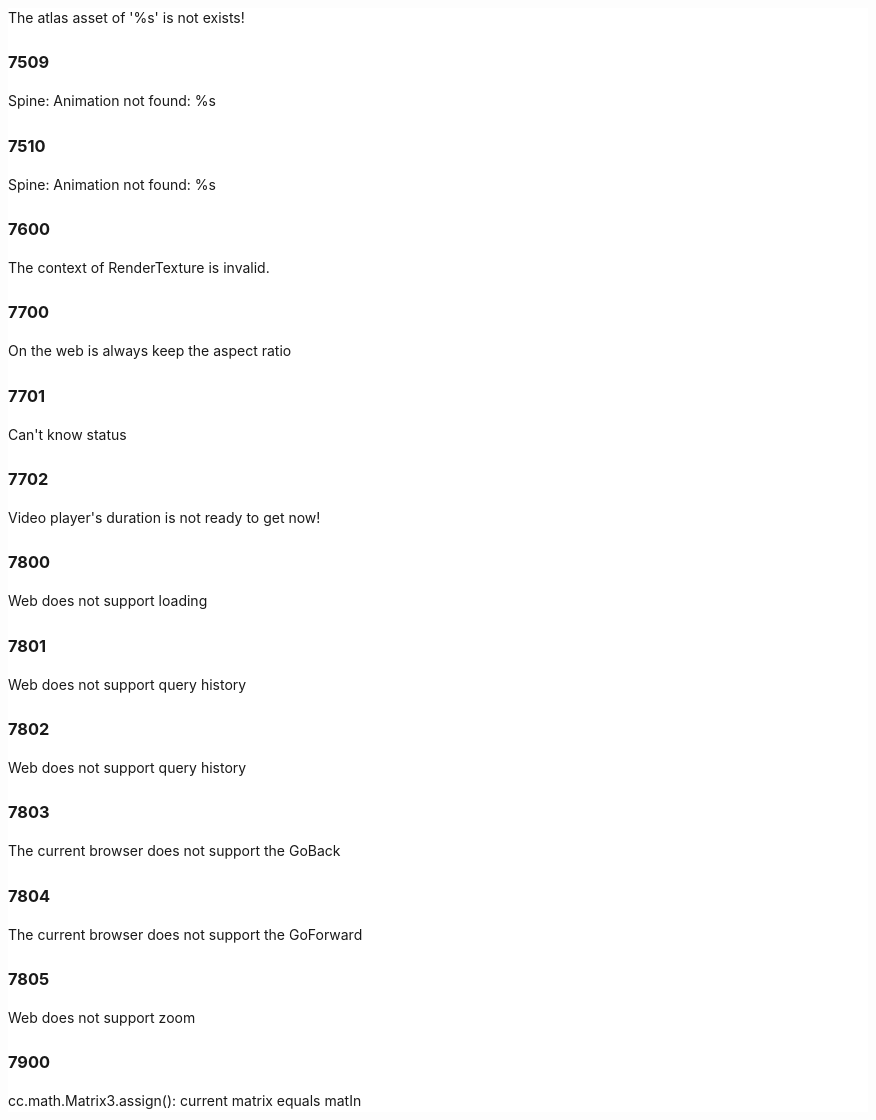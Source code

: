The atlas asset of '%s' is not exists!

### 7509

Spine: Animation not found: %s

### 7510

Spine: Animation not found: %s

### 7600

The context of RenderTexture is invalid.

### 7700

On the web is always keep the aspect ratio

### 7701

Can't know status

### 7702

Video player's duration is not ready to get now!

### 7800

Web does not support loading

### 7801

Web does not support query history

### 7802

Web does not support query history

### 7803

The current browser does not support the GoBack

### 7804

The current browser does not support the GoForward

### 7805

Web does not support zoom

### 7900

cc.math.Matrix3.assign(): current matrix equals matIn
